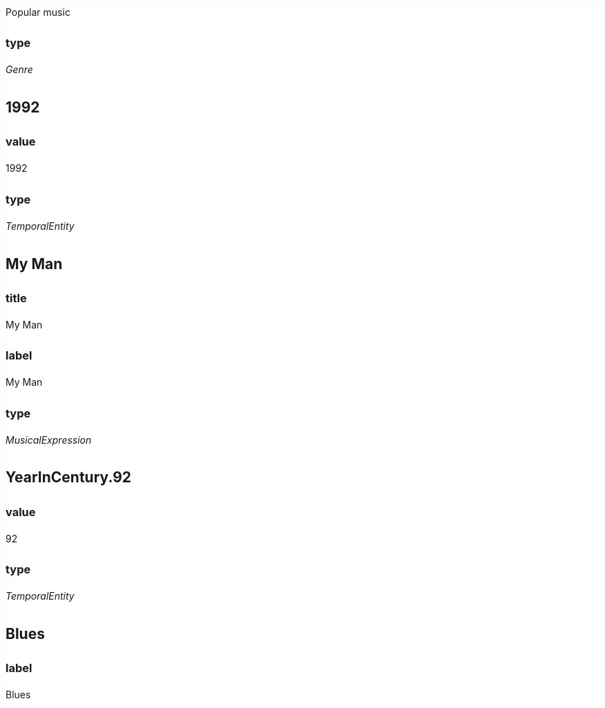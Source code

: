 
Popular music

### type


*Genre*

## 1992

### value


1992

### type


*TemporalEntity*

## My Man

### title


My Man

### label


My Man

### type


*MusicalExpression*

## YearInCentury.92

### value


92

### type


*TemporalEntity*

## Blues

### label


Blues
